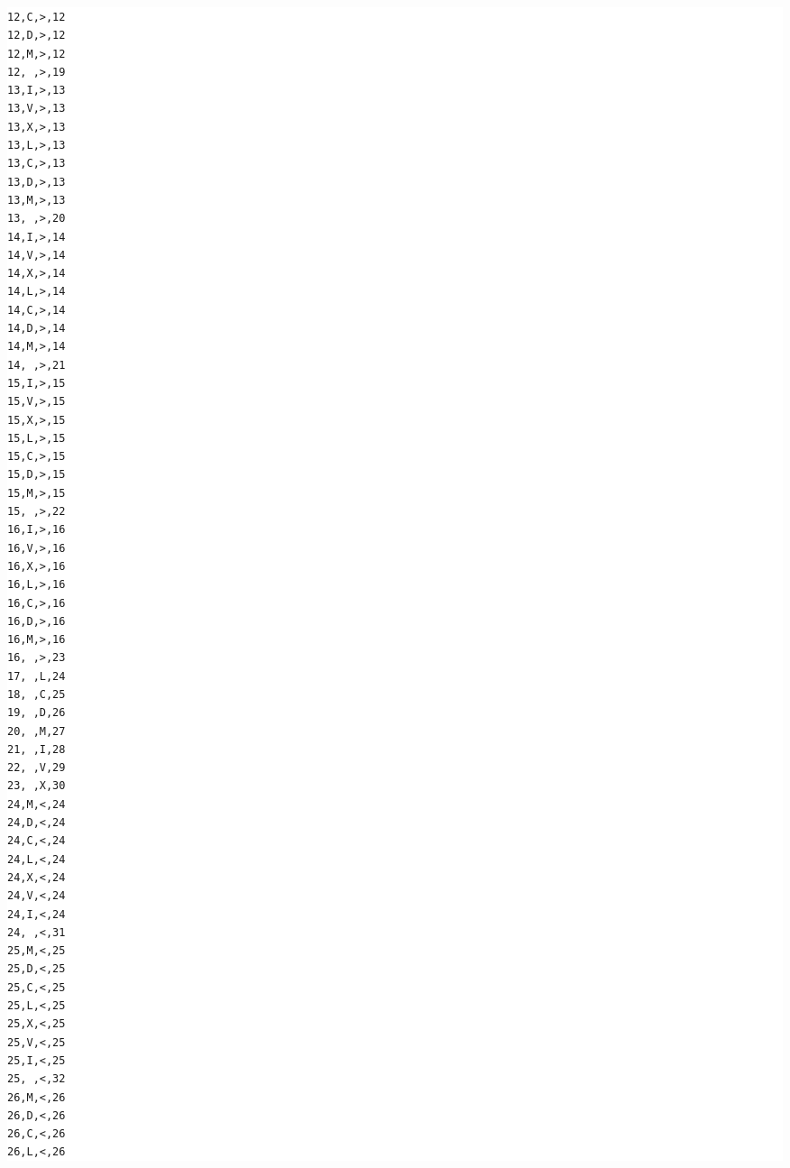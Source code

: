 ```
12,C,>,12
12,D,>,12
12,M,>,12
12, ,>,19
13,I,>,13
13,V,>,13
13,X,>,13
13,L,>,13
13,C,>,13
13,D,>,13
13,M,>,13
13, ,>,20
14,I,>,14
14,V,>,14
14,X,>,14
14,L,>,14
14,C,>,14
14,D,>,14
14,M,>,14
14, ,>,21
15,I,>,15
15,V,>,15
15,X,>,15
15,L,>,15
15,C,>,15
15,D,>,15
15,M,>,15
15, ,>,22
16,I,>,16
16,V,>,16
16,X,>,16
16,L,>,16
16,C,>,16
16,D,>,16
16,M,>,16
16, ,>,23
17, ,L,24
18, ,C,25
19, ,D,26
20, ,M,27
21, ,I,28
22, ,V,29
23, ,X,30
24,M,<,24
24,D,<,24
24,C,<,24
24,L,<,24
24,X,<,24
24,V,<,24
24,I,<,24
24, ,<,31
25,M,<,25
25,D,<,25
25,C,<,25
25,L,<,25
25,X,<,25
25,V,<,25
25,I,<,25
25, ,<,32
26,M,<,26
26,D,<,26
26,C,<,26
26,L,<,26
```